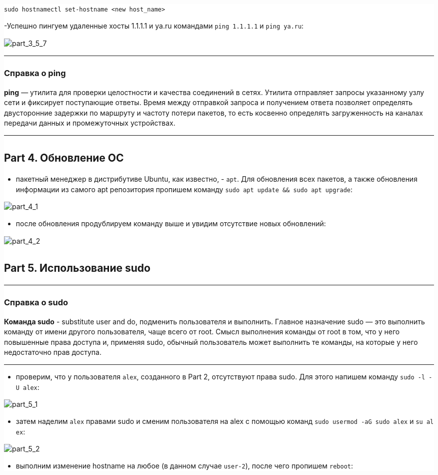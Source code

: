  ```sudo hostnamectl set-hostname <new host_name>```

-Успешно пингуем удаленные хосты 1.1.1.1 и ya.ru командами ```ping 1.1.1.1``` и ```ping ya.ru```:

![part_3_5_7](screenshots/part_3_5_7.png)


----

### Справка о ping


**ping** — утилита для проверки целостности и качества соединений в сетях. Утилита отправляет запросы указанному узлу сети и фиксирует поступающие ответы. Время между отправкой запроса и получением ответа позволяет определять двусторонние задержки по маршруту и частоту потери пакетов, то есть косвенно определять загруженность на каналах передачи данных и промежуточных устройствах.


----


## Part 4. Обновление ОС


- пакетный менеджер в дистрибутиве Ubuntu, как известно, - ```apt```. Для обновления всех пакетов, а также обновления информации из самого apt репозитория пропишем команду ```sudo apt update && sudo apt upgrade```:


![part_4_1](screenshots/part_4_1.png)

- после обновления продублируем команду выше и увидим отсутствие новых обновлений:

![part_4_2](screenshots/part_4_2.png)



## Part 5. Использование sudo

----

### Справка о sudo


**Команда sudo** - substitute user and do, подменить пользователя и выполнить. Главное назначение sudo — это выполнить команду от имени другого пользователя, чаще всего от root. Смысл выполнения команды от root в том, что у него повышенные права доступа и, применяя sudo, обычный пользователь может выполнить те команды, на которые у него недостаточно прав доступа.

----

- проверим, что у пользователя ```alex```, созданного в Part 2, отсутствуют права sudo. Для этого напишем команду ```sudo -l -U alex```:

![part_5_1](screenshots/part_5_1.png)

- затем наделим ```alex``` правами sudo и сменим пользователя на alex с помощью команд ```sudo usermod -aG sudo alex``` и ```su alex```:

![part_5_2](screenshots/part_5_2.png)


- выполним изменение hostname на любое (в данном случае ```user-2```), после чего пропишем ```reboot```:
 ```